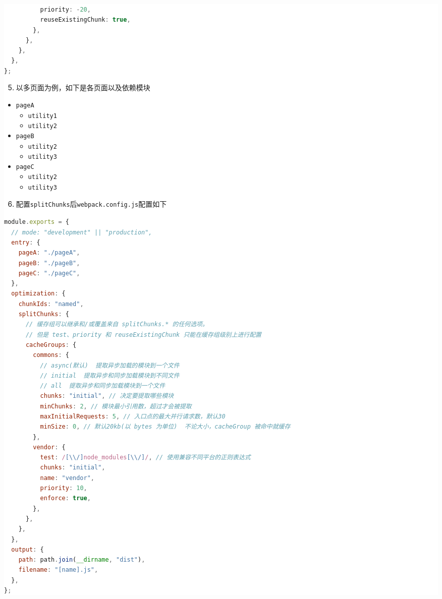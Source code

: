 ```js
          priority: -20,
          reuseExistingChunk: true,
        },
      },
    },
  },
};
```

5. 以多页面为例，如下是各页面以及依赖模块

- `pageA`
  - `utility1`
  - `utility2`
- `pageB`
  - `utility2`
  - `utility3`
- `pageC`
  - `utility2`
  - `utility3`

6. 配置`splitChunks`后`webpack.config.js`配置如下

```js
module.exports = {
  // mode: "development" || "production",
  entry: {
    pageA: "./pageA",
    pageB: "./pageB",
    pageC: "./pageC",
  },
  optimization: {
    chunkIds: "named",
    splitChunks: {
      // 缓存组可以继承和/或覆盖来自 splitChunks.* 的任何选项。
      // 但是 test、priority 和 reuseExistingChunk 只能在缓存组级别上进行配置
      cacheGroups: {
        commons: {
          // async(默认)  提取异步加载的模块到一个文件
          // initial  提取异步和同步加载模块到不同文件
          // all  提取异步和同步加载模块到一个文件
          chunks: "initial", // 决定要提取哪些模块
          minChunks: 2, // 模块最小引用数，超过才会被提取
          maxInitialRequests: 5, // 入口点的最大并行请求数，默认30
          minSize: 0, // 默认20kb(以 bytes 为单位)  不论大小，cacheGroup 被命中就缓存
        },
        vendor: {
          test: /[\\/]node_modules[\\/]/, // 使用兼容不同平台的正则表达式
          chunks: "initial",
          name: "vendor",
          priority: 10,
          enforce: true,
        },
      },
    },
  },
  output: {
    path: path.join(__dirname, "dist"),
    filename: "[name].js",
  },
};
```
